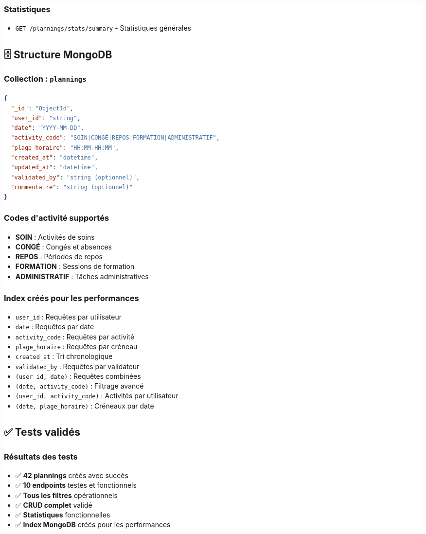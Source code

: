 ### Statistiques
- `GET /plannings/stats/summary` - Statistiques générales

## 🗄️ Structure MongoDB

### Collection : `plannings`
```json
{
  "_id": "ObjectId",
  "user_id": "string",
  "date": "YYYY-MM-DD",
  "activity_code": "SOIN|CONGÉ|REPOS|FORMATION|ADMINISTRATIF",
  "plage_horaire": "HH:MM-HH:MM",
  "created_at": "datetime",
  "updated_at": "datetime",
  "validated_by": "string (optionnel)",
  "commentaire": "string (optionnel)"
}
```

### Codes d'activité supportés
- **SOIN** : Activités de soins
- **CONGÉ** : Congés et absences
- **REPOS** : Périodes de repos
- **FORMATION** : Sessions de formation
- **ADMINISTRATIF** : Tâches administratives

### Index créés pour les performances
- `user_id` : Requêtes par utilisateur
- `date` : Requêtes par date
- `activity_code` : Requêtes par activité
- `plage_horaire` : Requêtes par créneau
- `created_at` : Tri chronologique
- `validated_by` : Requêtes par validateur
- `(user_id, date)` : Requêtes combinées
- `(date, activity_code)` : Filtrage avancé
- `(user_id, activity_code)` : Activités par utilisateur
- `(date, plage_horaire)` : Créneaux par date

## ✅ Tests validés

### Résultats des tests
- ✅ **42 plannings** créés avec succès
- ✅ **10 endpoints** testés et fonctionnels
- ✅ **Tous les filtres** opérationnels
- ✅ **CRUD complet** validé
- ✅ **Statistiques** fonctionnelles
- ✅ **Index MongoDB** créés pour les performances
